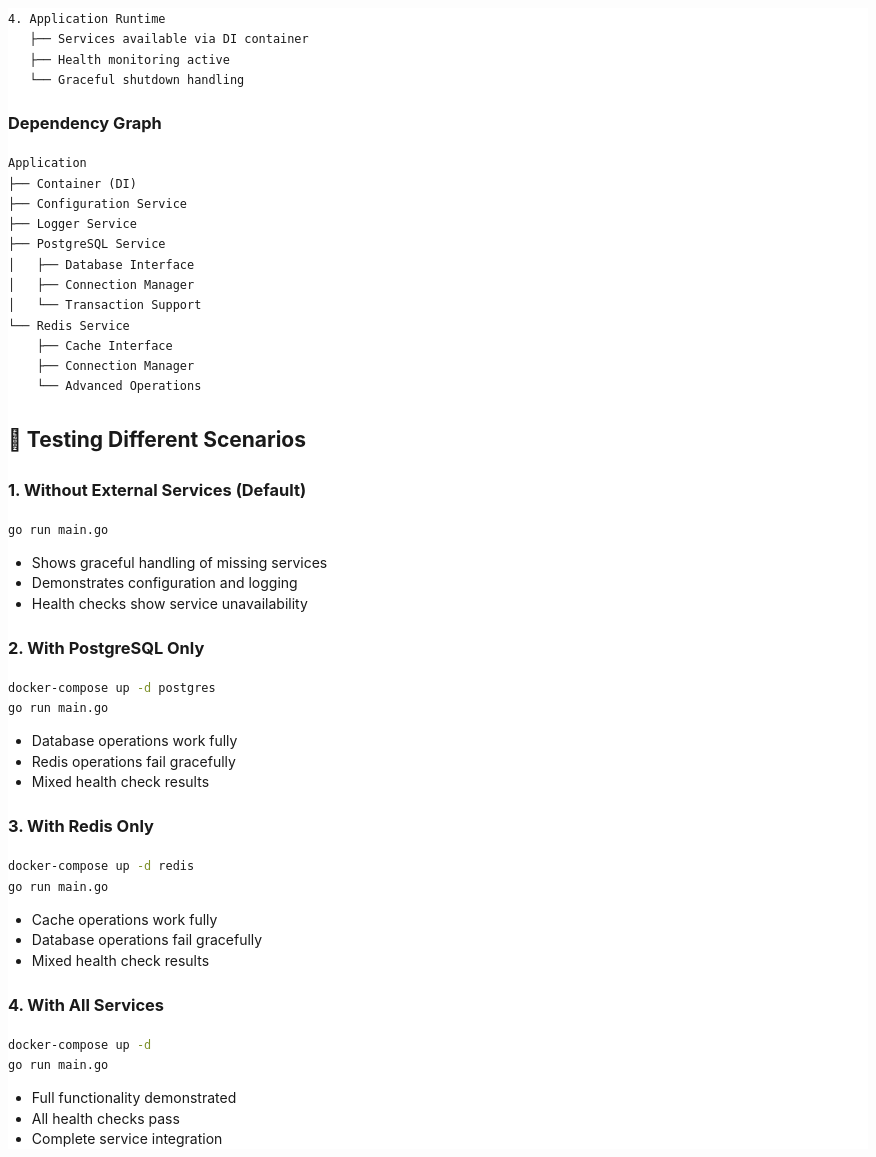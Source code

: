 ```
4. Application Runtime
   ├── Services available via DI container
   ├── Health monitoring active
   └── Graceful shutdown handling
```

### Dependency Graph
```
Application
├── Container (DI)
├── Configuration Service
├── Logger Service
├── PostgreSQL Service
│   ├── Database Interface
│   ├── Connection Manager
│   └── Transaction Support
└── Redis Service
    ├── Cache Interface
    ├── Connection Manager
    └── Advanced Operations
```

## 🧪 Testing Different Scenarios

### 1. Without External Services (Default)
```bash
go run main.go
```
- Shows graceful handling of missing services
- Demonstrates configuration and logging
- Health checks show service unavailability

### 2. With PostgreSQL Only
```bash
docker-compose up -d postgres
go run main.go
```
- Database operations work fully
- Redis operations fail gracefully
- Mixed health check results

### 3. With Redis Only
```bash
docker-compose up -d redis
go run main.go
```
- Cache operations work fully
- Database operations fail gracefully
- Mixed health check results

### 4. With All Services
```bash
docker-compose up -d
go run main.go
```
- Full functionality demonstrated
- All health checks pass
- Complete service integration
